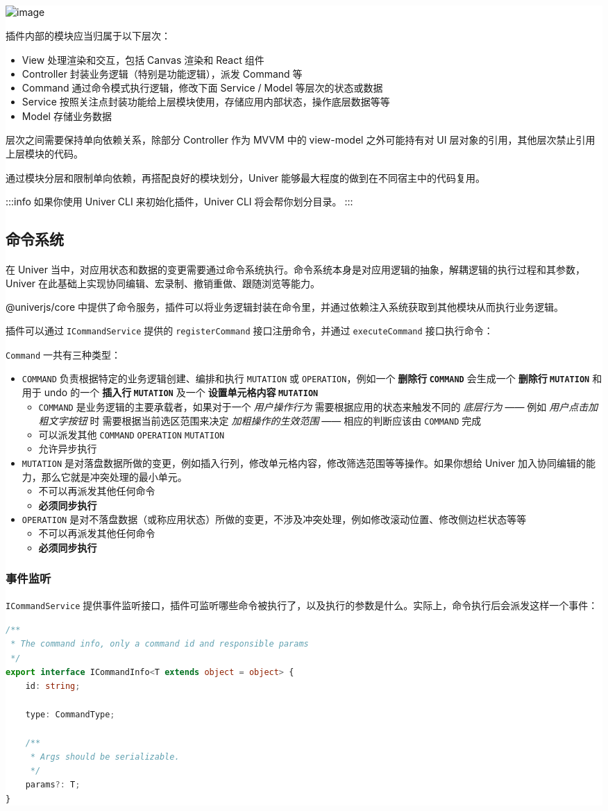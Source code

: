 ![image](/img/layers.png)

插件内部的模块应当归属于以下层次：

* View 处理渲染和交互，包括 Canvas 渲染和 React 组件
* Controller 封装业务逻辑（特别是功能逻辑），派发 Command 等
* Command 通过命令模式执行逻辑，修改下面 Service / Model 等层次的状态或数据
* Service 按照关注点封装功能给上层模块使用，存储应用内部状态，操作底层数据等等
* Model 存储业务数据

层次之间需要保持单向依赖关系，除部分 Controller 作为 MVVM 中的 view-model 之外可能持有对 UI 层对象的引用，其他层次禁止引用上层模块的代码。

通过模块分层和限制单向依赖，再搭配良好的模块划分，Univer 能够最大程度的做到在不同宿主中的代码复用。

:::info
如果你使用 Univer CLI 来初始化插件，Univer CLI 将会帮你划分目录。
:::

## 命令系统

在 Univer 当中，对应用状态和数据的变更需要通过命令系统执行。命令系统本身是对应用逻辑的抽象，解耦逻辑的执行过程和其参数，Univer 在此基础上实现协同编辑、宏录制、撤销重做、跟随浏览等能力。

@univerjs/core 中提供了命令服务，插件可以将业务逻辑封装在命令里，并通过依赖注入系统获取到其他模块从而执行业务逻辑。

插件可以通过 `ICommandService` 提供的 `registerCommand` 接口注册命令，并通过 `executeCommand` 接口执行命令：

`Command` 一共有三种类型：

* `COMMAND` 负责根据特定的业务逻辑创建、编排和执行 `MUTATION` 或 `OPERATION`，例如一个 **删除行 `COMMAND`** 会生成一个 **删除行 `MUTATION`** 和用于 undo 的一个 **插入行 `MUTATION`** 及一个 **设置单元格内容 `MUTATION`**
  * `COMMAND` 是业务逻辑的主要承载者，如果对于一个 _用户操作行为_ 需要根据应用的状态来触发不同的 _底层行为_ —— 例如 _用户点击加粗文字按钮_ 时 需要根据当前选区范围来决定 _加粗操作的生效范围_ —— 相应的判断应该由 `COMMAND` 完成
  * 可以派发其他 `COMMAND` `OPERATION` `MUTATION`
  * 允许异步执行
* `MUTATION` 是对落盘数据所做的变更，例如插入行列，修改单元格内容，修改筛选范围等等操作。如果你想给 Univer 加入协同编辑的能力，那么它就是冲突处理的最小单元。
  * 不可以再派发其他任何命令
  * **必须同步执行**
* `OPERATION` 是对不落盘数据（或称应用状态）所做的变更，不涉及冲突处理，例如修改滚动位置、修改侧边栏状态等等
  * 不可以再派发其他任何命令
  * **必须同步执行**

### 事件监听

`ICommandService` 提供事件监听接口，插件可监听哪些命令被执行了，以及执行的参数是什么。实际上，命令执行后会派发这样一个事件：

```ts
/**
 * The command info, only a command id and responsible params
 */
export interface ICommandInfo<T extends object = object> {
    id: string;

    type: CommandType;

    /**
     * Args should be serializable.
     */
    params?: T;
}
```
